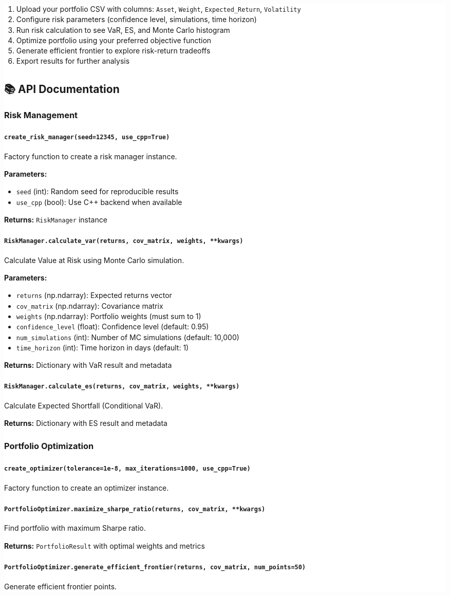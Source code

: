 1. Upload your portfolio CSV with columns: `Asset`, `Weight`, `Expected_Return`, `Volatility`
2. Configure risk parameters (confidence level, simulations, time horizon)
3. Run risk calculation to see VaR, ES, and Monte Carlo histogram
4. Optimize portfolio using your preferred objective function
5. Generate efficient frontier to explore risk-return tradeoffs
6. Export results for further analysis

## 📚 API Documentation

### Risk Management

#### `create_risk_manager(seed=12345, use_cpp=True)`
Factory function to create a risk manager instance.

**Parameters:**
- `seed` (int): Random seed for reproducible results
- `use_cpp` (bool): Use C++ backend when available

**Returns:** `RiskManager` instance

#### `RiskManager.calculate_var(returns, cov_matrix, weights, **kwargs)`
Calculate Value at Risk using Monte Carlo simulation.

**Parameters:**
- `returns` (np.ndarray): Expected returns vector
- `cov_matrix` (np.ndarray): Covariance matrix
- `weights` (np.ndarray): Portfolio weights (must sum to 1)
- `confidence_level` (float): Confidence level (default: 0.95)
- `num_simulations` (int): Number of MC simulations (default: 10,000)
- `time_horizon` (int): Time horizon in days (default: 1)

**Returns:** Dictionary with VaR result and metadata

#### `RiskManager.calculate_es(returns, cov_matrix, weights, **kwargs)`
Calculate Expected Shortfall (Conditional VaR).

**Returns:** Dictionary with ES result and metadata

### Portfolio Optimization

#### `create_optimizer(tolerance=1e-8, max_iterations=1000, use_cpp=True)`
Factory function to create an optimizer instance.

#### `PortfolioOptimizer.maximize_sharpe_ratio(returns, cov_matrix, **kwargs)`
Find portfolio with maximum Sharpe ratio.

**Returns:** `PortfolioResult` with optimal weights and metrics

#### `PortfolioOptimizer.generate_efficient_frontier(returns, cov_matrix, num_points=50)`
Generate efficient frontier points.
